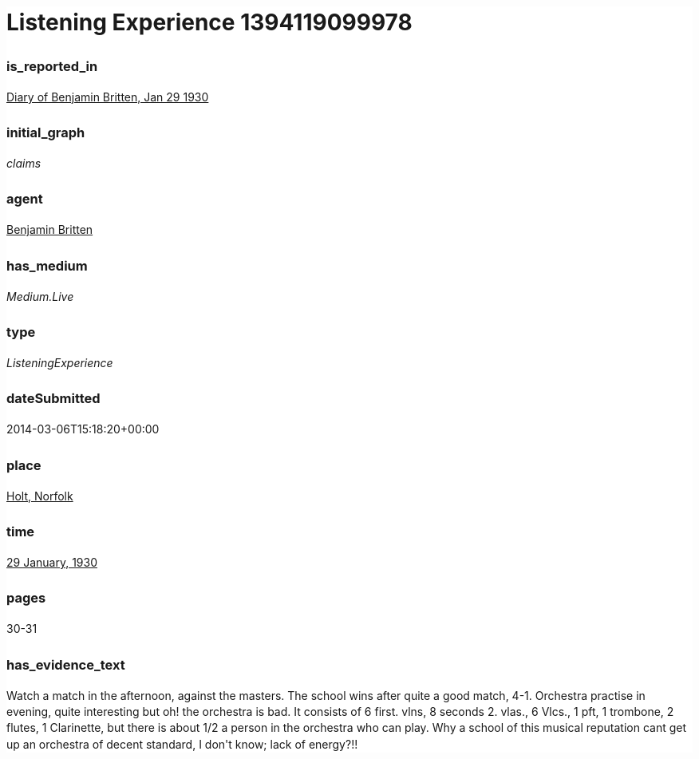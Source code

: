 # Listening Experience 1394119099978

### is_reported_in


[Diary of Benjamin Britten, Jan 29 1930](#Diary-of-Benjamin-Britten-Jan-29-1930)

### initial_graph


*claims*

### agent


[Benjamin Britten](#Benjamin-Britten)

### has_medium


*Medium.Live*

### type


*ListeningExperience*

### dateSubmitted


2014-03-06T15:18:20+00:00

### place


[Holt, Norfolk](#Holt-Norfolk)

### time


[29 January, 1930](#29-January-1930)

### pages


30-31

### has_evidence_text


Watch a match in the afternoon, against the masters. The school wins after quite a good match, 4-1. Orchestra practise in evening, quite interesting but oh! the orchestra is bad. It consists of 6 first. vlns, 8 seconds 2. vlas., 6 Vlcs., 1 pft, 1 trombone, 2 flutes, 1 Clarinette, but there is about 1/2 a person in the orchestra who can play. Why a school of this musical reputation cant get up an orchestra of decent standard, I don't know; lack of energy?!!
